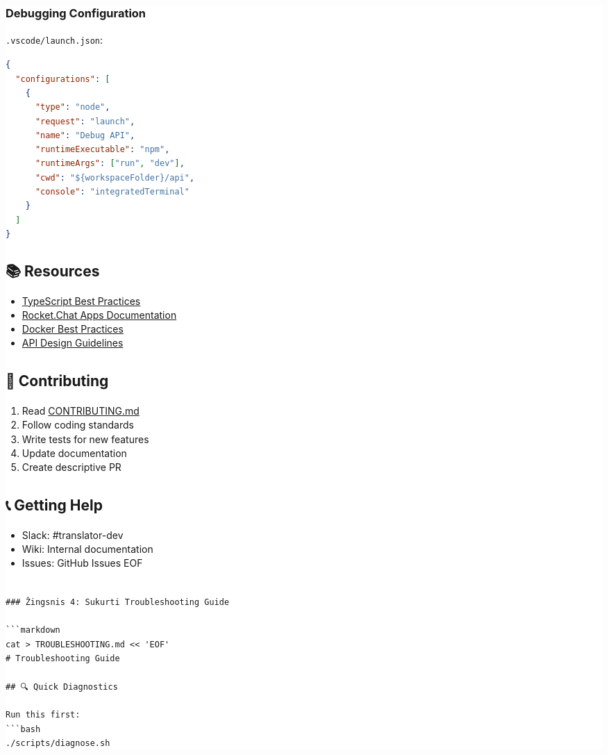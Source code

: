 ### Debugging Configuration

`.vscode/launch.json`:
```json
{
  "configurations": [
    {
      "type": "node",
      "request": "launch",
      "name": "Debug API",
      "runtimeExecutable": "npm",
      "runtimeArgs": ["run", "dev"],
      "cwd": "${workspaceFolder}/api",
      "console": "integratedTerminal"
    }
  ]
}
```

## 📚 Resources

- [TypeScript Best Practices](https://www.typescriptlang.org/docs/handbook/declaration-files/do-s-and-don-ts.html)
- [Rocket.Chat Apps Documentation](https://developer.rocket.chat/apps-engine/getting-started)
- [Docker Best Practices](https://docs.docker.com/develop/dev-best-practices/)
- [API Design Guidelines](https://github.com/microsoft/api-guidelines)

## 🤝 Contributing

1. Read [CONTRIBUTING.md](CONTRIBUTING.md)
2. Follow coding standards
3. Write tests for new features
4. Update documentation
5. Create descriptive PR

## 📞 Getting Help

- Slack: #translator-dev
- Wiki: Internal documentation
- Issues: GitHub Issues
EOF
```

### Žingsnis 4: Sukurti Troubleshooting Guide

```markdown
cat > TROUBLESHOOTING.md << 'EOF'
# Troubleshooting Guide

## 🔍 Quick Diagnostics

Run this first:
```bash
./scripts/diagnose.sh
```
